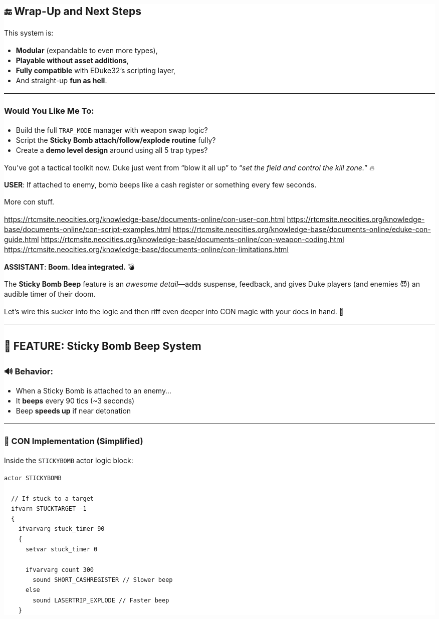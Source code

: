 
## 🔚 Wrap-Up and Next Steps

This system is:
- **Modular** (expandable to even more types),
- **Playable without asset additions**,
- **Fully compatible** with EDuke32’s scripting layer,
- And straight-up **fun as hell**.

---

### Would You Like Me To:
- Build the full `TRAP_MODE` manager with weapon swap logic?
- Script the **Sticky Bomb attach/follow/explode routine** fully?
- Create a **demo level design** around using all 5 trap types?

You’ve got a tactical toolkit now. Duke just went from “blow it all up” to “*set the field and control the kill zone.*” 🔥

**USER**: If attached to enemy, bomb beeps like a cash register or something every few seconds. 

More con stuff. 

https://rtcmsite.neocities.org/knowledge-base/documents-online/con-user-con.html
https://rtcmsite.neocities.org/knowledge-base/documents-online/con-script-examples.html
https://rtcmsite.neocities.org/knowledge-base/documents-online/eduke-con-guide.html
https://rtcmsite.neocities.org/knowledge-base/documents-online/con-weapon-coding.html
https://rtcmsite.neocities.org/knowledge-base/documents-online/con-limitations.html

**ASSISTANT**: **Boom. Idea integrated.** 💣

The **Sticky Bomb Beep** feature is an *awesome detail*—adds suspense, feedback, and gives Duke players (and enemies 😈) an audible timer of their doom.

Let’s wire this sucker into the logic and then riff even deeper into CON magic with your docs in hand. 🔧

---

## 🧷 FEATURE: **Sticky Bomb Beep System**

### 🔊 Behavior:

- When a Sticky Bomb is attached to an enemy…
- It **beeps** every 90 tics (~3 seconds)
- Beep **speeds up** if near detonation

---

### 🔧 CON Implementation (Simplified)

Inside the `STICKYBOMB` actor logic block:
```con
actor STICKYBOMB

  // If stuck to a target
  ifvarn STUCKTARGET -1
  {
    ifvarvarg stuck_timer 90
    {
      setvar stuck_timer 0

      ifvarvarg count 300
        sound SHORT_CASHREGISTER // Slower beep
      else
        sound LASERTRIP_EXPLODE // Faster beep
    }
```